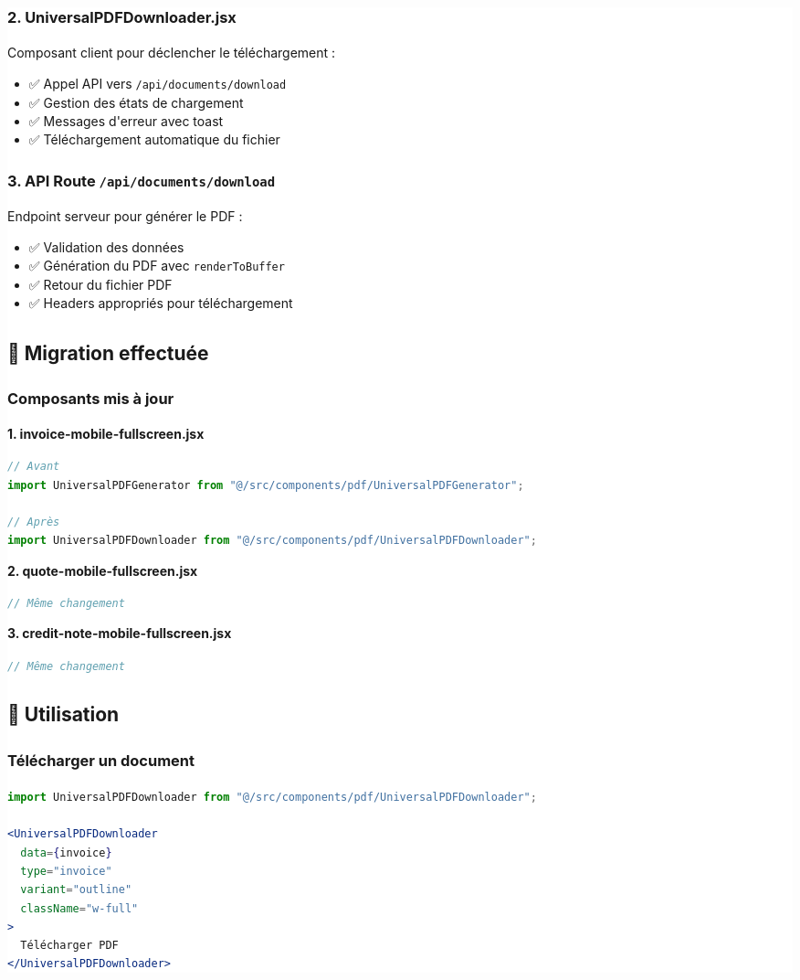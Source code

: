 ### 2. UniversalPDFDownloader.jsx
Composant client pour déclencher le téléchargement :
- ✅ Appel API vers `/api/documents/download`
- ✅ Gestion des états de chargement
- ✅ Messages d'erreur avec toast
- ✅ Téléchargement automatique du fichier

### 3. API Route `/api/documents/download`
Endpoint serveur pour générer le PDF :
- ✅ Validation des données
- ✅ Génération du PDF avec `renderToBuffer`
- ✅ Retour du fichier PDF
- ✅ Headers appropriés pour téléchargement

## 🔄 Migration effectuée

### Composants mis à jour

**1. invoice-mobile-fullscreen.jsx**
```jsx
// Avant
import UniversalPDFGenerator from "@/src/components/pdf/UniversalPDFGenerator";

// Après
import UniversalPDFDownloader from "@/src/components/pdf/UniversalPDFDownloader";
```

**2. quote-mobile-fullscreen.jsx**
```jsx
// Même changement
```

**3. credit-note-mobile-fullscreen.jsx**
```jsx
// Même changement
```

## 📝 Utilisation

### Télécharger un document

```jsx
import UniversalPDFDownloader from "@/src/components/pdf/UniversalPDFDownloader";

<UniversalPDFDownloader
  data={invoice}
  type="invoice"
  variant="outline"
  className="w-full"
>
  Télécharger PDF
</UniversalPDFDownloader>
```

